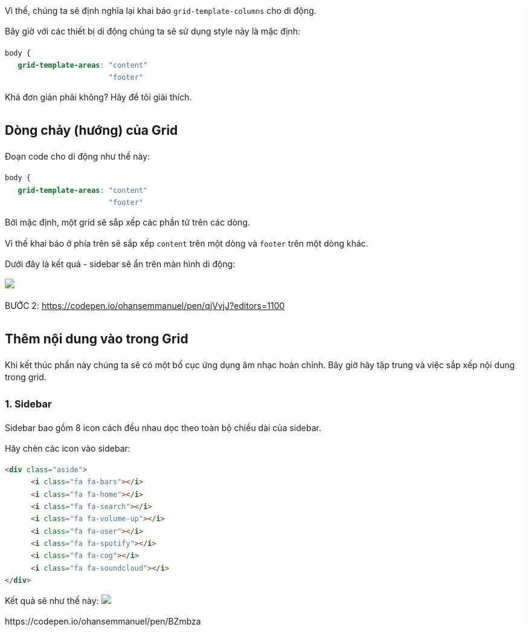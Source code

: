 Vì thế, chúng ta sẽ định nghĩa lại khai báo <code>grid-template-columns</code> cho di động.

Bây giờ với các thiết bị di động chúng ta sẽ sử dụng style này là mặc định:

```css
body {
   grid-template-areas: "content"
                        "footer" 
```

Khá đơn giản phải không? Hãy để tôi giải thích.

## Dòng chảy (hướng) của Grid
Đoạn code cho di động như thế này:

```css
body {
   grid-template-areas: "content"
                        "footer"
```

Bởi mặc định, một grid sẽ sắp xếp các phần tử trên các dòng.

Vì thế khai báo ở phía trên sẽ sắp xếp <code>content</code> trên một dòng và <code>footer</code> trên một dòng khác.

Dưới đây là kết quả - sidebar sẽ ẩn trên màn hình di động:

![](https://cdn-images-1.medium.com/max/900/1*WeVXg_bAwa5UKqdZHiwQ7w.gif)
<figcaption>BƯỚC 2: <a href="https://codepen.io/ohansemmanuel/pen/qjVvjJ?editors=1100">https://codepen.io/ohansemmanuel/pen/qjVvjJ?editors=1100</a></figcaption>

## Thêm nội dung vào trong Grid
Khi kết thúc phần này chúng ta sẽ có một bố cục ứng dụng âm nhạc hoàn chỉnh. Bây giờ hãy tập trung và việc sắp xếp nội dung trong grid.

### 1. Sidebar
Sidebar bao gồm 8 icon cách đều nhau dọc theo toàn bộ chiều dài của sidebar.

Hãy chèn các icon vào sidebar:

```html
<div class="aside">
      <i class="fa fa-bars"></i>
      <i class="fa fa-home"></i>
      <i class="fa fa-search"></i>
      <i class="fa fa-volume-up"></i>
      <i class="fa fa-user"></i>
      <i class="fa fa-spotify"></i>
      <i class="fa fa-cog"></i>
      <i class="fa fa-soundcloud"></i>
</div>
``` 

Kết quả sẽ như thế này:
![](https://cdn-images-1.medium.com/max/900/1*DY1tA49VLEOy0I5Fb_HmlQ.png)
<figcaption><a href="https://codepen.io/ohansemmanuel/pen/BZmbza"></a>https://codepen.io/ohansemmanuel/pen/BZmbza</figcaption>
